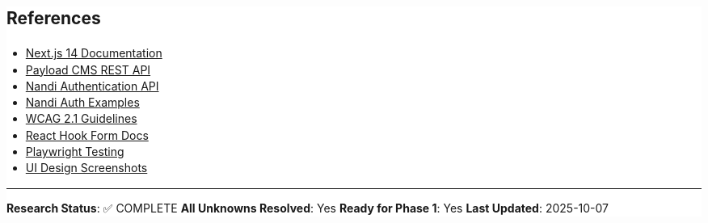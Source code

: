 
## References

- [Next.js 14 Documentation](https://nextjs.org/docs)
- [Payload CMS REST API](https://payloadcms.com/docs/rest-api)
- [Nandi Authentication API](/root/hinducs/nandi-authentication-api.yaml)
- [Nandi Auth Examples](/root/hinducs/nandi-auth-examples-main/)
- [WCAG 2.1 Guidelines](https://www.w3.org/WAI/WCAG21/quickref/?versions=2.1)
- [React Hook Form Docs](https://react-hook-form.com/)
- [Playwright Testing](https://playwright.dev/)
- [UI Design Screenshots](/root/hinducs/ui_design_screenshots/)

---

**Research Status**: ✅ COMPLETE
**All Unknowns Resolved**: Yes
**Ready for Phase 1**: Yes
**Last Updated**: 2025-10-07

